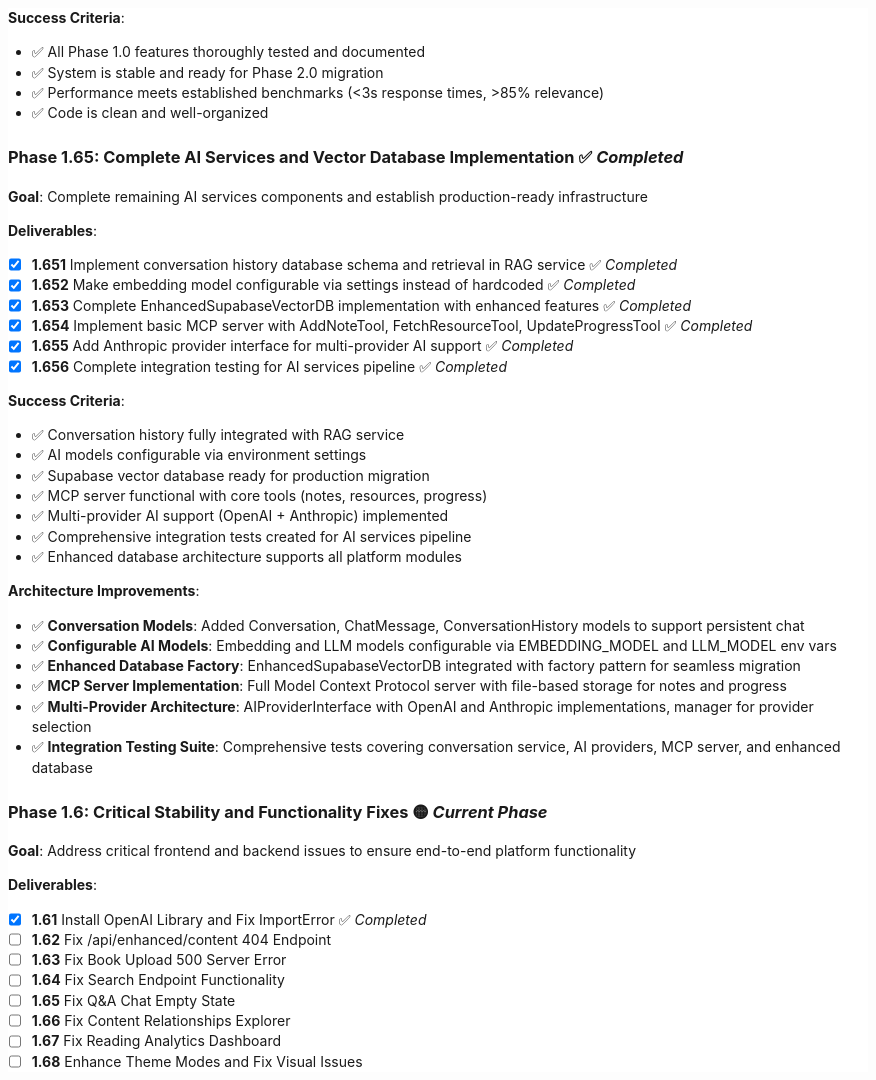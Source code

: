 **Success Criteria**:
- ✅ All Phase 1.0 features thoroughly tested and documented
- ✅ System is stable and ready for Phase 2.0 migration
- ✅ Performance meets established benchmarks (<3s response times, >85% relevance)
- ✅ Code is clean and well-organized

### Phase 1.65: Complete AI Services and Vector Database Implementation ✅ *Completed*
**Goal**: Complete remaining AI services components and establish production-ready infrastructure

**Deliverables**:
- [x] **1.651** Implement conversation history database schema and retrieval in RAG service ✅ *Completed*
- [x] **1.652** Make embedding model configurable via settings instead of hardcoded ✅ *Completed*
- [x] **1.653** Complete EnhancedSupabaseVectorDB implementation with enhanced features ✅ *Completed*
- [x] **1.654** Implement basic MCP server with AddNoteTool, FetchResourceTool, UpdateProgressTool ✅ *Completed*
- [x] **1.655** Add Anthropic provider interface for multi-provider AI support ✅ *Completed*
- [x] **1.656** Complete integration testing for AI services pipeline ✅ *Completed*

**Success Criteria**:
- ✅ Conversation history fully integrated with RAG service
- ✅ AI models configurable via environment settings
- ✅ Supabase vector database ready for production migration
- ✅ MCP server functional with core tools (notes, resources, progress)
- ✅ Multi-provider AI support (OpenAI + Anthropic) implemented
- ✅ Comprehensive integration tests created for AI services pipeline
- ✅ Enhanced database architecture supports all platform modules

**Architecture Improvements**:
- ✅ **Conversation Models**: Added Conversation, ChatMessage, ConversationHistory models to support persistent chat
- ✅ **Configurable AI Models**: Embedding and LLM models configurable via EMBEDDING_MODEL and LLM_MODEL env vars
- ✅ **Enhanced Database Factory**: EnhancedSupabaseVectorDB integrated with factory pattern for seamless migration
- ✅ **MCP Server Implementation**: Full Model Context Protocol server with file-based storage for notes and progress
- ✅ **Multi-Provider Architecture**: AIProviderInterface with OpenAI and Anthropic implementations, manager for provider selection
- ✅ **Integration Testing Suite**: Comprehensive tests covering conversation service, AI providers, MCP server, and enhanced database

### Phase 1.6: Critical Stability and Functionality Fixes 🟡 *Current Phase*
**Goal**: Address critical frontend and backend issues to ensure end-to-end platform functionality

**Deliverables**:
- [x] **1.61** Install OpenAI Library and Fix ImportError ✅ *Completed*
- [ ] **1.62** Fix /api/enhanced/content 404 Endpoint  
- [ ] **1.63** Fix Book Upload 500 Server Error
- [ ] **1.64** Fix Search Endpoint Functionality
- [ ] **1.65** Fix Q&A Chat Empty State
- [ ] **1.66** Fix Content Relationships Explorer
- [ ] **1.67** Fix Reading Analytics Dashboard
- [ ] **1.68** Enhance Theme Modes and Fix Visual Issues
